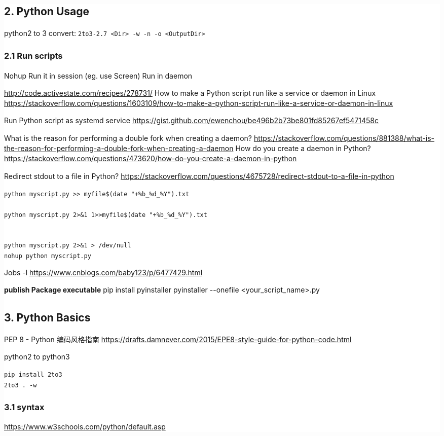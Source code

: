 ## 2. Python Usage

python2 to 3 convert:
`2to3-2.7 <Dir> -w -n -o <OutputDir>`

### 2.1 Run scripts
Nohup
Run it in session (eg. use Screen)
Run in daemon

http://code.activestate.com/recipes/278731/
How to make a Python script run like a service or daemon in Linux https://stackoverflow.com/questions/1603109/how-to-make-a-python-script-run-like-a-service-or-daemon-in-linux

Run Python script as systemd service  https://gist.github.com/ewenchou/be496b2b73be801fd85267ef5471458c

What is the reason for performing a double fork when creating a daemon? https://stackoverflow.com/questions/881388/what-is-the-reason-for-performing-a-double-fork-when-creating-a-daemon
How do you create a daemon in Python? https://stackoverflow.com/questions/473620/how-do-you-create-a-daemon-in-python


Redirect stdout to a file in Python? https://stackoverflow.com/questions/4675728/redirect-stdout-to-a-file-in-python
```
python myscript.py >> myfile$(date "+%b_%d_%Y").txt

python myscript.py 2>&1 1>>myfile$(date "+%b_%d_%Y").txt


python myscript.py 2>&1 > /dev/null
nohup python myscript.py
```

Jobs -l
https://www.cnblogs.com/baby123/p/6477429.html

**publish Package executable**
pip install pyinstaller
pyinstaller --onefile <your_script_name>.py


## 3. Python Basics
PEP 8 - Python 编码风格指南 https://drafts.damnever.com/2015/EPE8-style-guide-for-python-code.html

python2 to python3

```
pip install 2to3
2to3 . -w
```



### 3.1 syntax
https://www.w3schools.com/python/default.asp
